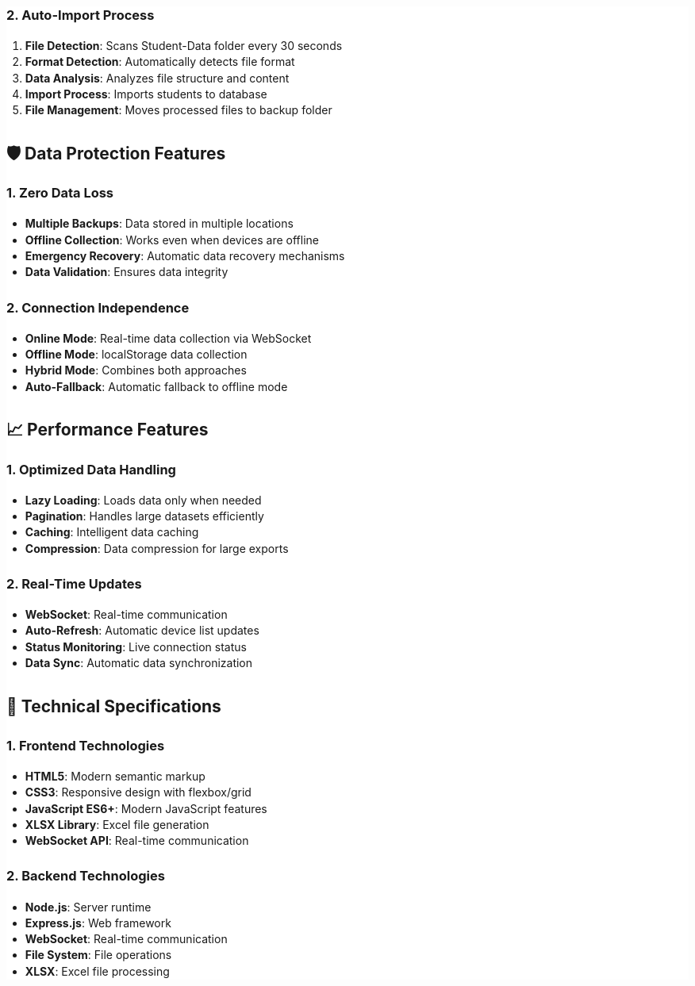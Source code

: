 ### 2. **Auto-Import Process**
1. **File Detection**: Scans Student-Data folder every 30 seconds
2. **Format Detection**: Automatically detects file format
3. **Data Analysis**: Analyzes file structure and content
4. **Import Process**: Imports students to database
5. **File Management**: Moves processed files to backup folder

## 🛡️ Data Protection Features

### 1. **Zero Data Loss**
- **Multiple Backups**: Data stored in multiple locations
- **Offline Collection**: Works even when devices are offline
- **Emergency Recovery**: Automatic data recovery mechanisms
- **Data Validation**: Ensures data integrity

### 2. **Connection Independence**
- **Online Mode**: Real-time data collection via WebSocket
- **Offline Mode**: localStorage data collection
- **Hybrid Mode**: Combines both approaches
- **Auto-Fallback**: Automatic fallback to offline mode

## 📈 Performance Features

### 1. **Optimized Data Handling**
- **Lazy Loading**: Loads data only when needed
- **Pagination**: Handles large datasets efficiently
- **Caching**: Intelligent data caching
- **Compression**: Data compression for large exports

### 2. **Real-Time Updates**
- **WebSocket**: Real-time communication
- **Auto-Refresh**: Automatic device list updates
- **Status Monitoring**: Live connection status
- **Data Sync**: Automatic data synchronization

## 🔧 Technical Specifications

### 1. **Frontend Technologies**
- **HTML5**: Modern semantic markup
- **CSS3**: Responsive design with flexbox/grid
- **JavaScript ES6+**: Modern JavaScript features
- **XLSX Library**: Excel file generation
- **WebSocket API**: Real-time communication

### 2. **Backend Technologies**
- **Node.js**: Server runtime
- **Express.js**: Web framework
- **WebSocket**: Real-time communication
- **File System**: File operations
- **XLSX**: Excel file processing
